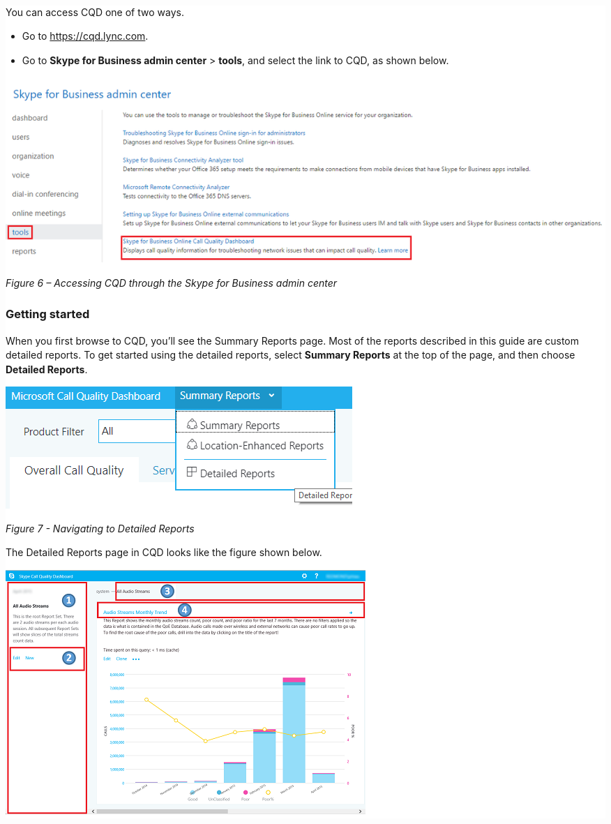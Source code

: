 You can access CQD one of two ways.

-   Go to <https://cqd.lync.com>.

-   Go to **Skype for Business admin center** \> **tools**, and select the link
    to CQD, as shown below.

![Screenshot showing "tools" selected in the left nav pane, and the link to "Skype for Business Online Call Quality Dashboard" selected.](media/quality-of-experience-review-guide-image6.png)

_Figure 6 – Accessing CQD through the Skype for Business admin center_

### Getting started

When you first browse to CQD, you’ll see the Summary Reports page. Most of the
reports described in this guide are custom detailed reports. To get started
using the detailed reports, select **Summary Reports** at the top of the page,
and then choose **Detailed Reports**.

![Screenshot of the Call Quality Dashboard depcting the different types of reports that are available.](media/quality-of-experience-review-guide-image7.png)

_Figure 7 - Navigating to Detailed Reports_

The Detailed Reports page in CQD looks like the figure shown below.

![Screenshot of the detailed report page in CQD and the different elements that make up a report.](media/quality-of-experience-review-guide-image8.png)

